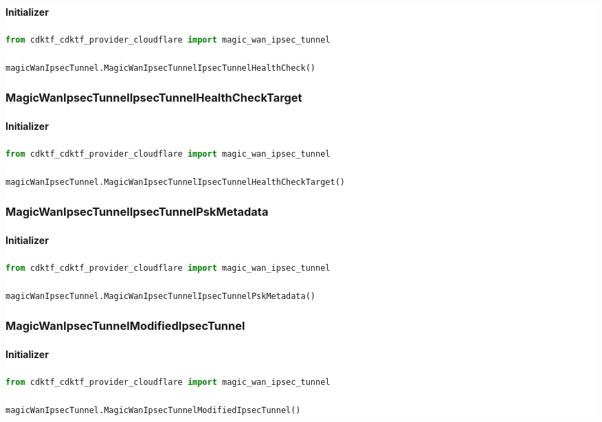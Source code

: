 #### Initializer <a name="Initializer" id="@cdktf/provider-cloudflare.magicWanIpsecTunnel.MagicWanIpsecTunnelIpsecTunnelHealthCheck.Initializer"></a>

```python
from cdktf_cdktf_provider_cloudflare import magic_wan_ipsec_tunnel

magicWanIpsecTunnel.MagicWanIpsecTunnelIpsecTunnelHealthCheck()
```


### MagicWanIpsecTunnelIpsecTunnelHealthCheckTarget <a name="MagicWanIpsecTunnelIpsecTunnelHealthCheckTarget" id="@cdktf/provider-cloudflare.magicWanIpsecTunnel.MagicWanIpsecTunnelIpsecTunnelHealthCheckTarget"></a>

#### Initializer <a name="Initializer" id="@cdktf/provider-cloudflare.magicWanIpsecTunnel.MagicWanIpsecTunnelIpsecTunnelHealthCheckTarget.Initializer"></a>

```python
from cdktf_cdktf_provider_cloudflare import magic_wan_ipsec_tunnel

magicWanIpsecTunnel.MagicWanIpsecTunnelIpsecTunnelHealthCheckTarget()
```


### MagicWanIpsecTunnelIpsecTunnelPskMetadata <a name="MagicWanIpsecTunnelIpsecTunnelPskMetadata" id="@cdktf/provider-cloudflare.magicWanIpsecTunnel.MagicWanIpsecTunnelIpsecTunnelPskMetadata"></a>

#### Initializer <a name="Initializer" id="@cdktf/provider-cloudflare.magicWanIpsecTunnel.MagicWanIpsecTunnelIpsecTunnelPskMetadata.Initializer"></a>

```python
from cdktf_cdktf_provider_cloudflare import magic_wan_ipsec_tunnel

magicWanIpsecTunnel.MagicWanIpsecTunnelIpsecTunnelPskMetadata()
```


### MagicWanIpsecTunnelModifiedIpsecTunnel <a name="MagicWanIpsecTunnelModifiedIpsecTunnel" id="@cdktf/provider-cloudflare.magicWanIpsecTunnel.MagicWanIpsecTunnelModifiedIpsecTunnel"></a>

#### Initializer <a name="Initializer" id="@cdktf/provider-cloudflare.magicWanIpsecTunnel.MagicWanIpsecTunnelModifiedIpsecTunnel.Initializer"></a>

```python
from cdktf_cdktf_provider_cloudflare import magic_wan_ipsec_tunnel

magicWanIpsecTunnel.MagicWanIpsecTunnelModifiedIpsecTunnel()
```
